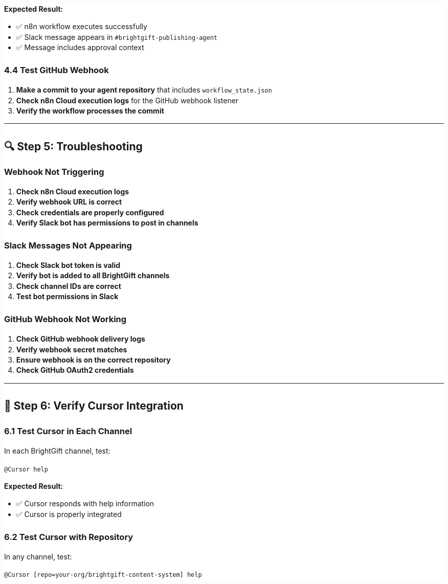 **Expected Result:**
- ✅ n8n workflow executes successfully
- ✅ Slack message appears in `#brightgift-publishing-agent`
- ✅ Message includes approval context

### **4.4 Test GitHub Webhook**
1. **Make a commit to your agent repository** that includes `workflow_state.json`
2. **Check n8n Cloud execution logs** for the GitHub webhook listener
3. **Verify the workflow processes the commit**

---

## 🔍 Step 5: Troubleshooting

### **Webhook Not Triggering**
1. **Check n8n Cloud execution logs**
2. **Verify webhook URL is correct**
3. **Check credentials are properly configured**
4. **Verify Slack bot has permissions to post in channels**

### **Slack Messages Not Appearing**
1. **Check Slack bot token is valid**
2. **Verify bot is added to all BrightGift channels**
3. **Check channel IDs are correct**
4. **Test bot permissions in Slack**

### **GitHub Webhook Not Working**
1. **Check GitHub webhook delivery logs**
2. **Verify webhook secret matches**
3. **Ensure webhook is on the correct repository**
4. **Check GitHub OAuth2 credentials**

---

## 🎯 Step 6: Verify Cursor Integration

### **6.1 Test Cursor in Each Channel**
In each BrightGift channel, test:
```
@Cursor help
```

**Expected Result:**
- ✅ Cursor responds with help information
- ✅ Cursor is properly integrated

### **6.2 Test Cursor with Repository**
In any channel, test:
```
@Cursor [repo=your-org/brightgift-content-system] help
```
